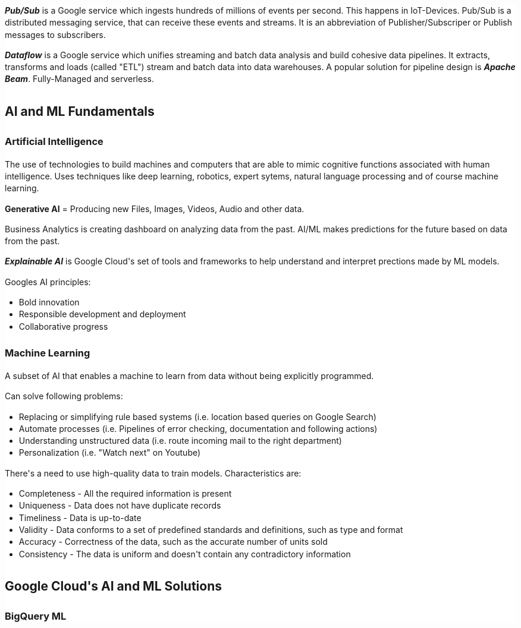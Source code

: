 **_Pub/Sub_** is a Google service which ingests hundreds of millions of events per second. This happens in IoT-Devices. Pub/Sub is a distributed messaging service, that can receive these events and streams. It is an abbreviation of Publisher/Subscriper or Publish messages to subscribers. 

**_Dataflow_** is a Google service which unifies streaming and batch data analysis and build cohesive data pipelines. It extracts, transforms and loads (called "ETL") stream and batch data into data warehouses. A popular solution for pipeline design is **_Apache Beam_**. Fully-Managed and serverless.

## AI and ML Fundamentals

### Artificial Intelligence

The use of technologies to build machines and computers that are able to mimic cognitive functions associated with human intelligence. Uses techniques like deep learning, robotics, expert sytems, natural language processing and of course machine learning.

**Generative AI** = Producing new Files, Images, Videos, Audio and other data.

Business Analytics is creating dashboard on analyzing data from the past. AI/ML makes predictions for the future based on data from the past.

**_Explainable AI_** is Google Cloud's set of tools and frameworks to help understand and interpret prections made by ML models.

Googles AI principles:

* Bold innovation
* Responsible development and deployment
* Collaborative progress

### Machine Learning

A subset of AI that enables a machine to learn from data without being explicitly programmed.

Can solve following problems:

* Replacing or simplifying rule based systems (i.e. location based queries on Google Search)
* Automate processes (i.e. Pipelines of error checking, documentation and following actions)
* Understanding unstructured data (i.e. route incoming mail to the right department)
* Personalization (i.e. "Watch next" on Youtube)

There's a need to use high-quality data to train models. Characteristics are:

* Completeness - All the required information is present
* Uniqueness - Data does not have duplicate records
* Timeliness - Data is up-to-date
* Validity - Data conforms to a set of predefined standards and definitions, such as type and format 
* Accuracy - Correctness of the data, such as the accurate number of units sold
* Consistency - The data is uniform and doesn't contain any contradictory information

## Google Cloud's AI and ML Solutions

### BigQuery ML
